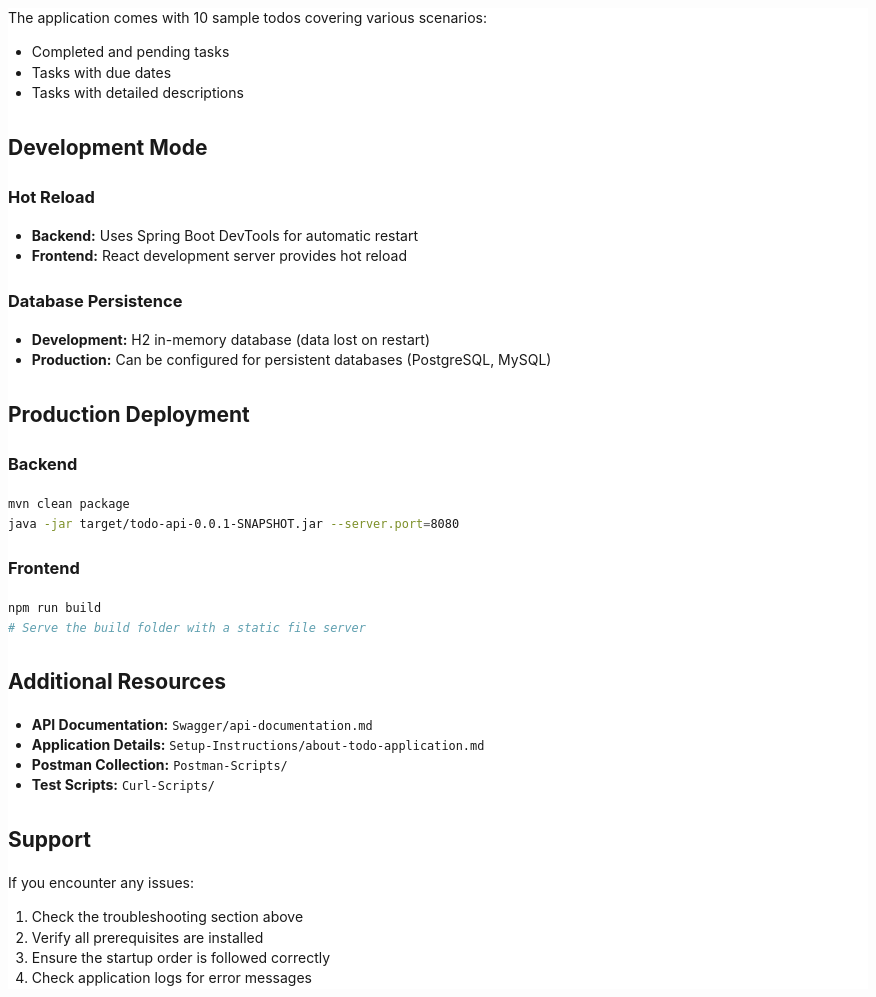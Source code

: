 The application comes with 10 sample todos covering various scenarios:
- Completed and pending tasks
- Tasks with due dates
- Tasks with detailed descriptions

## Development Mode

### Hot Reload
- **Backend:** Uses Spring Boot DevTools for automatic restart
- **Frontend:** React development server provides hot reload

### Database Persistence
- **Development:** H2 in-memory database (data lost on restart)
- **Production:** Can be configured for persistent databases (PostgreSQL, MySQL)

## Production Deployment

### Backend
```bash
mvn clean package
java -jar target/todo-api-0.0.1-SNAPSHOT.jar --server.port=8080
```

### Frontend
```bash
npm run build
# Serve the build folder with a static file server
```

## Additional Resources

- **API Documentation:** `Swagger/api-documentation.md`
- **Application Details:** `Setup-Instructions/about-todo-application.md`
- **Postman Collection:** `Postman-Scripts/`
- **Test Scripts:** `Curl-Scripts/`

## Support

If you encounter any issues:
1. Check the troubleshooting section above
2. Verify all prerequisites are installed
3. Ensure the startup order is followed correctly
4. Check application logs for error messages
